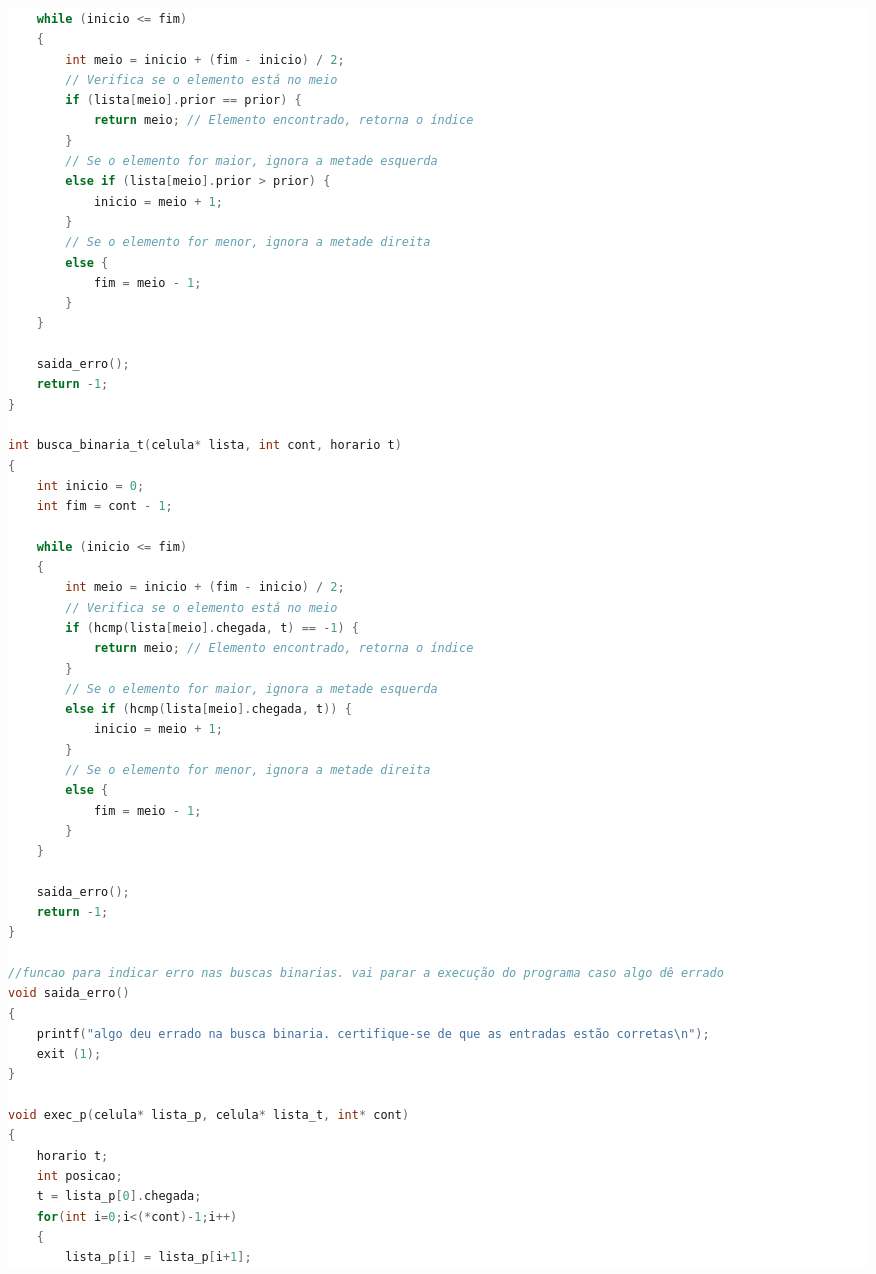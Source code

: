 ```c
    while (inicio <= fim) 
    {
        int meio = inicio + (fim - inicio) / 2;
        // Verifica se o elemento está no meio
        if (lista[meio].prior == prior) {
            return meio; // Elemento encontrado, retorna o índice
        }
        // Se o elemento for maior, ignora a metade esquerda
        else if (lista[meio].prior > prior) {
            inicio = meio + 1;
        }
        // Se o elemento for menor, ignora a metade direita
        else {
            fim = meio - 1;
        }
    }

    saida_erro();
    return -1;
}

int busca_binaria_t(celula* lista, int cont, horario t) 
{
    int inicio = 0;
    int fim = cont - 1;
    
    while (inicio <= fim) 
    {
        int meio = inicio + (fim - inicio) / 2;
        // Verifica se o elemento está no meio
        if (hcmp(lista[meio].chegada, t) == -1) {
            return meio; // Elemento encontrado, retorna o índice
        }
        // Se o elemento for maior, ignora a metade esquerda
        else if (hcmp(lista[meio].chegada, t)) {
            inicio = meio + 1;
        }
        // Se o elemento for menor, ignora a metade direita
        else {
            fim = meio - 1;
        }
    }

    saida_erro();
    return -1; 
}

//funcao para indicar erro nas buscas binarias. vai parar a execução do programa caso algo dê errado
void saida_erro()
{ 
    printf("algo deu errado na busca binaria. certifique-se de que as entradas estão corretas\n");
    exit (1);
}

void exec_p(celula* lista_p, celula* lista_t, int* cont)
{
    horario t;
    int posicao;
    t = lista_p[0].chegada;
    for(int i=0;i<(*cont)-1;i++)
    {
        lista_p[i] = lista_p[i+1];
```